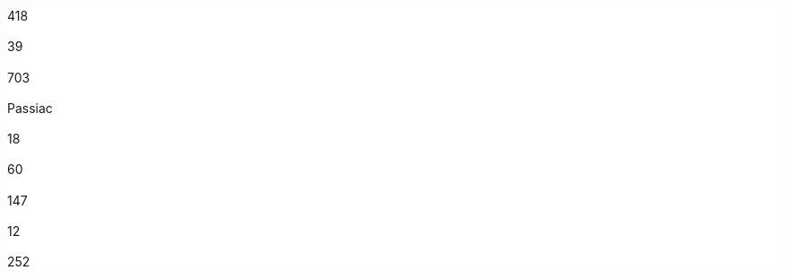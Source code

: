 </td>

<td>

418

</td>

<td>

39

</td>

<td>

703

</td>

</tr>

<tr>

<td style="text-align:left">

Passiac

</td>

<td>

18

</td>

<td>

60

</td>

<td>

147

</td>

<td>

12

</td>

<td>

252

</td>

</tr>

<tr>

<td style="text-align:left">
